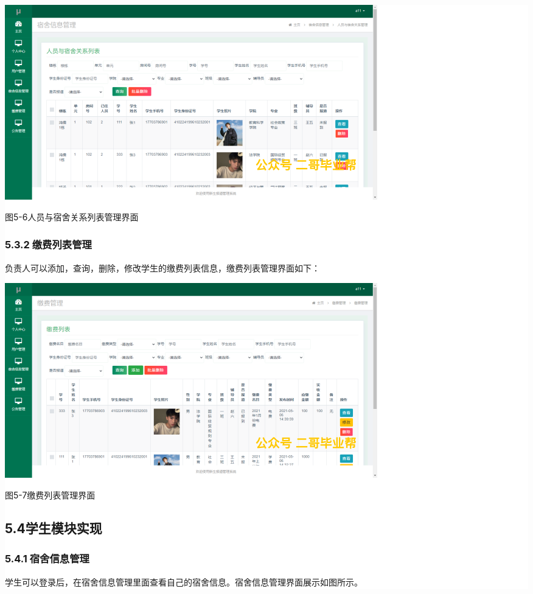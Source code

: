 ![](/md/blog.018.png)

图5-6人员与宿舍关系列表管理界面

### 5.3.2 缴费列表管理
负责人可以添加，查询，删除，修改学生的缴费列表信息，缴费列表管理界面如下：

![](/md/blog.019.png)

图5-7缴费列表管理界面
## 5.4学生模块实现
### 5.4.1 宿舍信息管理 
学生可以登录后，在宿舍信息管理里面查看自己的宿舍信息。宿舍信息管理界面展示如图所示。

